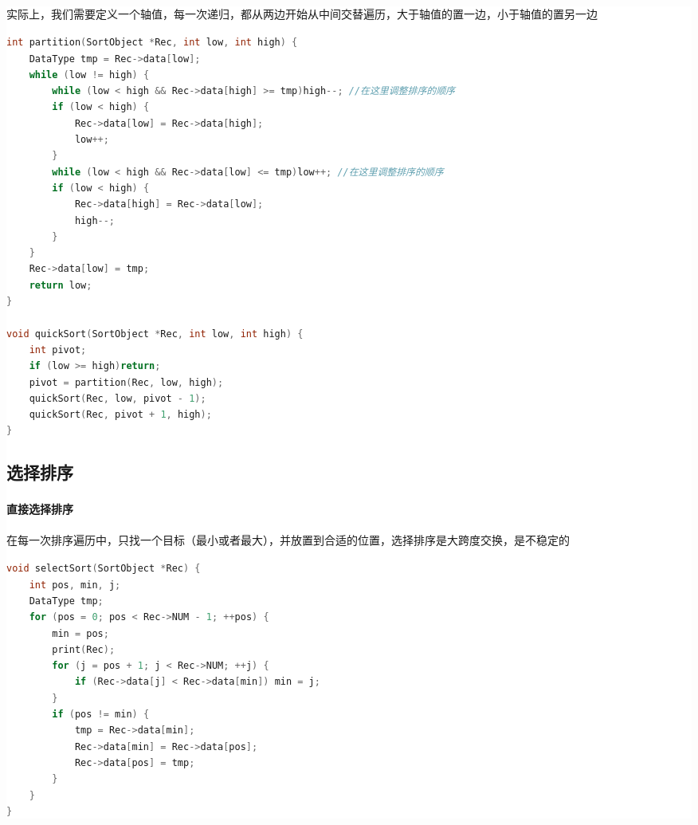 实际上，我们需要定义一个轴值，每一次递归，都从两边开始从中间交替遍历，大于轴值的置一边，小于轴值的置另一边

~~~c
int partition(SortObject *Rec, int low, int high) {
    DataType tmp = Rec->data[low];
    while (low != high) {
        while (low < high && Rec->data[high] >= tmp)high--; //在这里调整排序的顺序
        if (low < high) {
            Rec->data[low] = Rec->data[high];
            low++;
        }
        while (low < high && Rec->data[low] <= tmp)low++; //在这里调整排序的顺序
        if (low < high) {
            Rec->data[high] = Rec->data[low];
            high--;
        }
    }
    Rec->data[low] = tmp;
    return low;
}

void quickSort(SortObject *Rec, int low, int high) {
    int pivot;
    if (low >= high)return;
    pivot = partition(Rec, low, high);
    quickSort(Rec, low, pivot - 1);
    quickSort(Rec, pivot + 1, high);
}
~~~

## 选择排序

#### 直接选择排序

在每一次排序遍历中，只找一个目标（最小或者最大），并放置到合适的位置，选择排序是大跨度交换，是不稳定的

~~~c
void selectSort(SortObject *Rec) {
    int pos, min, j;
    DataType tmp;
    for (pos = 0; pos < Rec->NUM - 1; ++pos) {
        min = pos;
        print(Rec);
        for (j = pos + 1; j < Rec->NUM; ++j) {
            if (Rec->data[j] < Rec->data[min]) min = j;
        }
        if (pos != min) {
            tmp = Rec->data[min];
            Rec->data[min] = Rec->data[pos];
            Rec->data[pos] = tmp;
        }
    }
}
~~~
